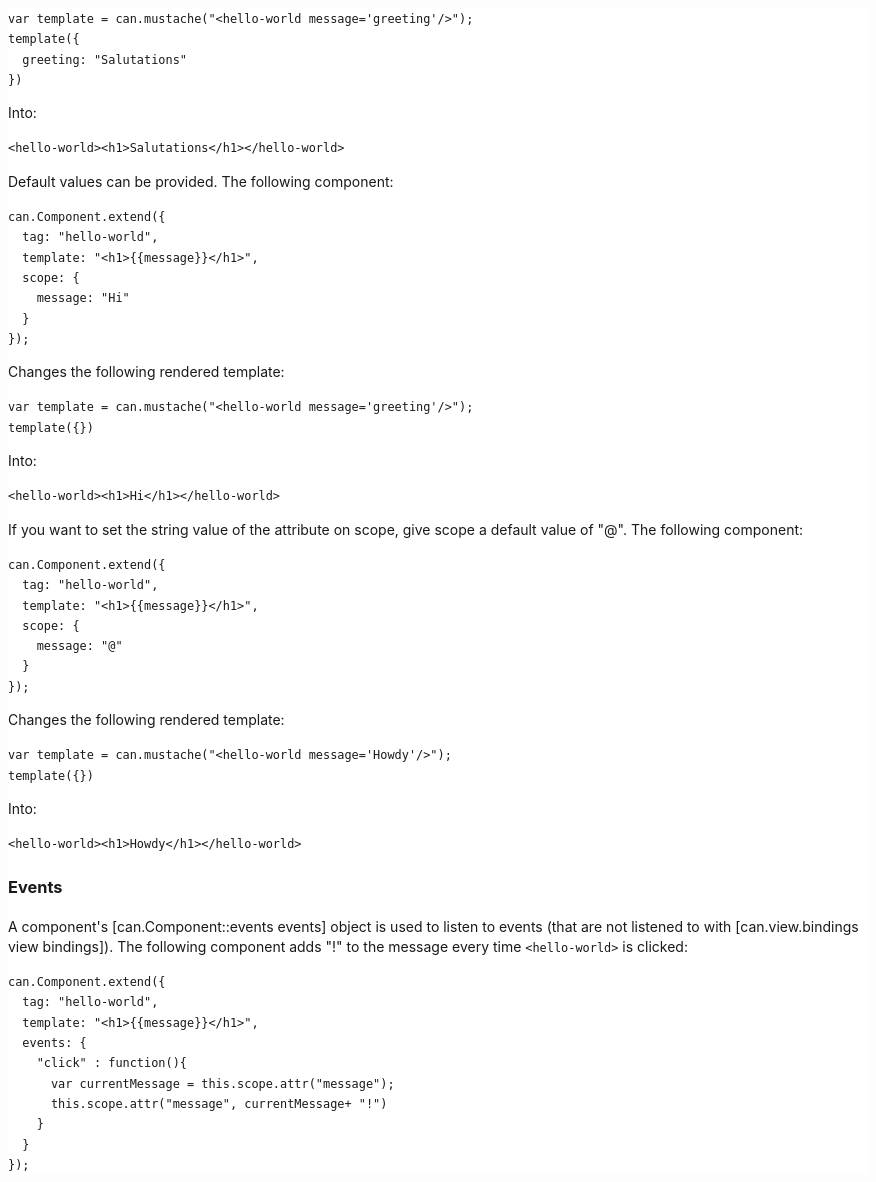     var template = can.mustache("<hello-world message='greeting'/>");
    template({
      greeting: "Salutations"
    })

Into:

    <hello-world><h1>Salutations</h1></hello-world>

Default values can be provided. The following component:

    can.Component.extend({
      tag: "hello-world",
      template: "<h1>{{message}}</h1>",
      scope: {
        message: "Hi"
      }
    });

Changes the following rendered template:

    var template = can.mustache("<hello-world message='greeting'/>");
    template({})

Into:

    <hello-world><h1>Hi</h1></hello-world>

If you want to set the string value of the attribute on scope, give scope a 
default value of "@".  The following component:

    can.Component.extend({
      tag: "hello-world",
      template: "<h1>{{message}}</h1>",
      scope: {
        message: "@"
      }
    });

Changes the following rendered template:

    var template = can.mustache("<hello-world message='Howdy'/>");
    template({})

Into:

    <hello-world><h1>Howdy</h1></hello-world>

### Events

A component's [can.Component::events events] object is used to listen to events (that are not
listened to with [can.view.bindings view bindings]). The following component
adds "!" to the message every time `<hello-world>` is clicked:

    can.Component.extend({
      tag: "hello-world",
      template: "<h1>{{message}}</h1>",
      events: {
        "click" : function(){
          var currentMessage = this.scope.attr("message");
          this.scope.attr("message", currentMessage+ "!")
        }
      }
    });
